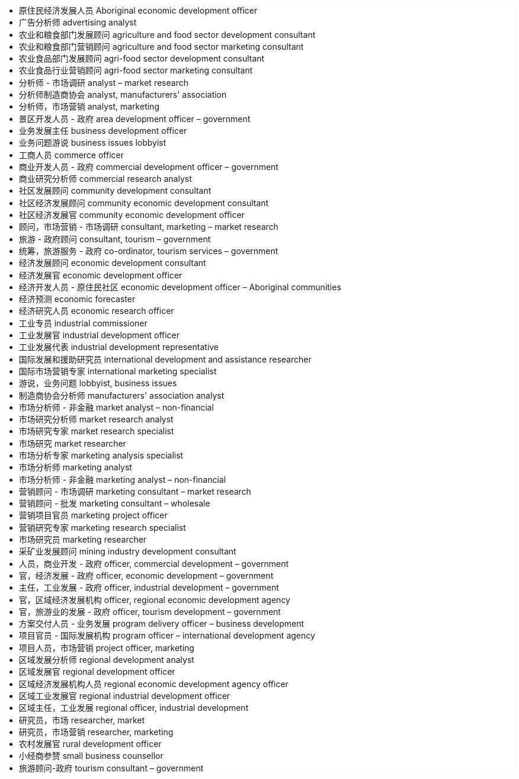 * 原住民经济发展人员 Aboriginal economic development officer
* 广告分析师 advertising analyst
* 农业和粮食部门发展顾问 agriculture and food sector development consultant
* 农业和粮食部门营销顾问 agriculture and food sector marketing consultant
* 农业食品部门发展顾问 agri-food sector development consultant
* 农业食品行业营销顾问 agri-food sector marketing consultant
* 分析师 - 市场调研 analyst – market research
* 分析师制造商协会 analyst, manufacturers' association
* 分析师，市场营销 analyst, marketing
* 景区开发人员 - 政府 area development officer – government
* 业务发展主任 business development officer
* 业务问题游说 business issues lobbyist
* 工商人员 commerce officer
* 商业开发人员 - 政府 commercial development officer – government
* 商业研究分析师 commercial research analyst
* 社区发展顾问 community development consultant
* 社区经济发展顾问 community economic development consultant
* 社区经济发展官 community economic development officer
* 顾问，市场营销 - 市场调研 consultant, marketing – market research
* 旅游 - 政府顾问 consultant, tourism – government
* 统筹，旅游服务 - 政府 co-ordinator, tourism services – government
* 经济发展顾问 economic development consultant
* 经济发展官 economic development officer
* 经济开发人员 - 原住民社区 economic development officer – Aboriginal communities
* 经济预测 economic forecaster
* 经济研究人员 economic research officer
* 工业专员 industrial commissioner
* 工业发展官 industrial development officer
* 工业发展代表 industrial development representative
* 国际发展和援助研究员 international development and assistance researcher
* 国际市场营销专家 international marketing specialist
* 游说，业务问题 lobbyist, business issues
* 制造商协会分析师 manufacturers' association analyst
* 市场分析师 - 非金融 market analyst – non-financial
* 市场研究分析师 market research analyst
* 市场研究专家 market research specialist
* 市场研究 market researcher
* 市场分析专家 marketing analysis specialist
* 市场分析师 marketing analyst
* 市场分析师 - 非金融 marketing analyst – non-financial
* 营销顾问 - 市场调研 marketing consultant – market research
* 营销顾问 - 批发 marketing consultant – wholesale
* 营销项目官员 marketing project officer
* 营销研究专家 marketing research specialist
* 市场研究员 marketing researcher
* 采矿业发展顾问 mining industry development consultant
* 人员，商业开发 - 政府 officer, commercial development – government
* 官，经济发展 - 政府 officer, economic development – government
* 主任，工业发展 - 政府 officer, industrial development – government
* 官，区域经济发展机构 officer, regional economic development agency
* 官，旅游业的发展 - 政府 officer, tourism development – government
* 方案交付人员 - 业务发展 program delivery officer – business development
* 项目官员 - 国际发展机构 program officer – international development agency
* 项目人员，市场营销 project officer, marketing
* 区域发展分析师 regional development analyst
* 区域发展官 regional development officer
* 区域经济发展机构人员 regional economic development agency officer
* 区域工业发展官 regional industrial development officer
* 区域主任，工业发展 regional officer, industrial development
* 研究员，市场 researcher, market
* 研究员，市场营销 researcher, marketing
* 农村发展官 rural development officer
* 小经商参赞 small business counsellor
* 旅游顾问-政府 tourism consultant – government